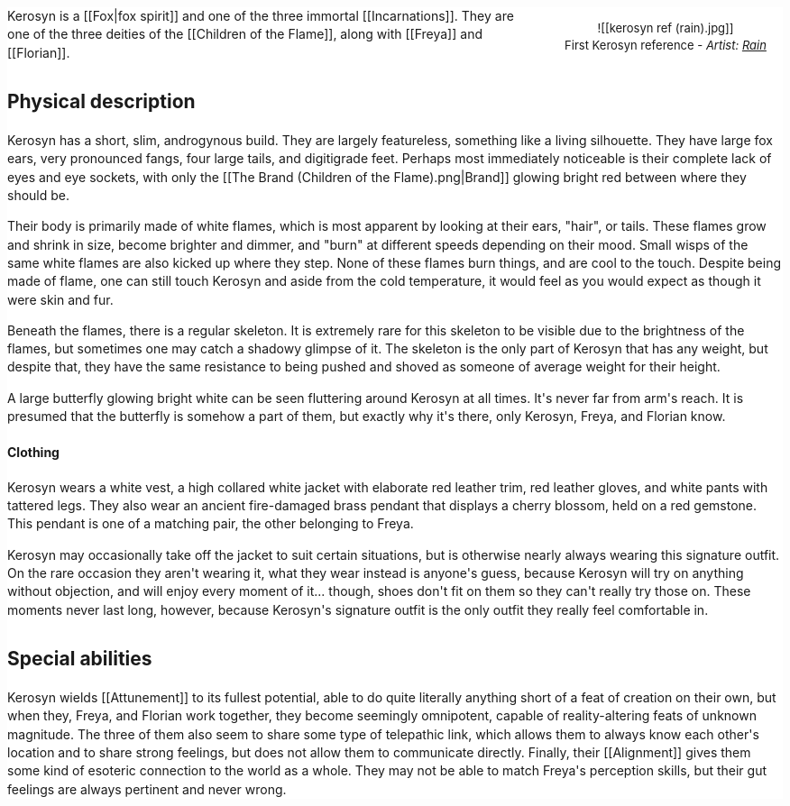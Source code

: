 <span style="float:right; clear:right; width:260px; margin:14px 0px 7px 14px; text-align:center; font-size:small">![[kerosyn ref (rain).jpg]]<br>First Kerosyn reference - <i>Artist: <a href=https://twitter.com/RanqiLi>Rain</a></i></span>

Kerosyn is a [[Fox|fox spirit]] and one of the three immortal [[Incarnations]]. They are one of the three deities of the [[Children of the Flame]], along with [[Freya]] and [[Florian]].

## Physical description

Kerosyn has a short, slim, androgynous build. They are largely featureless, something like a living silhouette. They have large fox ears, very pronounced fangs, four large tails, and digitigrade feet. Perhaps most immediately noticeable is their complete lack of eyes and eye sockets, with only the [[The Brand (Children of the Flame).png|Brand]] glowing bright red between where they should be.

Their body is primarily made of white flames, which is most apparent by looking at their ears, "hair", or tails. These flames grow and shrink in size, become brighter and dimmer, and "burn" at different speeds depending on their mood. Small wisps of the same white flames are also kicked up where they step. None of these flames burn things, and are cool to the touch. Despite being made of flame, one can still touch Kerosyn and aside from the cold temperature, it would feel as you would expect as though it were skin and fur.

Beneath the flames, there is a regular skeleton. It is extremely rare for this skeleton to be visible due to the brightness of the flames, but sometimes one may catch a shadowy glimpse of it. The skeleton is the only part of Kerosyn that has any weight, but despite that, they have the same resistance to being pushed and shoved as someone of average weight for their height.

A large butterfly glowing bright white can be seen fluttering around Kerosyn at all times. It's never far from arm's reach. It is presumed that the butterfly is somehow a part of them, but exactly why it's there, only Kerosyn, Freya, and Florian know.

#### Clothing

Kerosyn wears a white vest, a high collared white jacket with elaborate red leather trim, red leather gloves, and white pants with tattered legs. They also wear an ancient fire-damaged brass pendant that displays a cherry blossom, held on a red gemstone. This pendant is one of a matching pair, the other belonging to Freya.

Kerosyn may occasionally take off the jacket to suit certain situations, but is otherwise nearly always wearing this signature outfit. On the rare occasion they aren't wearing it, what they wear instead is anyone's guess, because Kerosyn will try on anything without objection, and will enjoy every moment of it... though, shoes don't fit on them so they can't really try those on. These moments never last long, however, because Kerosyn's signature outfit is the only outfit they really feel comfortable in.

## Special abilities

Kerosyn wields [[Attunement]] to its fullest potential, able to do quite literally anything short of a feat of creation on their own, but when they, Freya, and Florian work together, they become seemingly omnipotent, capable of reality-altering feats of unknown magnitude. The three of them also seem to share some type of telepathic link, which allows them to always know each other's location and to share strong feelings, but does not allow them to communicate directly. Finally, their [[Alignment]] gives them some kind of esoteric connection to the world as a whole. They may not be able to match Freya's perception skills, but their gut feelings are always pertinent and never wrong. 
